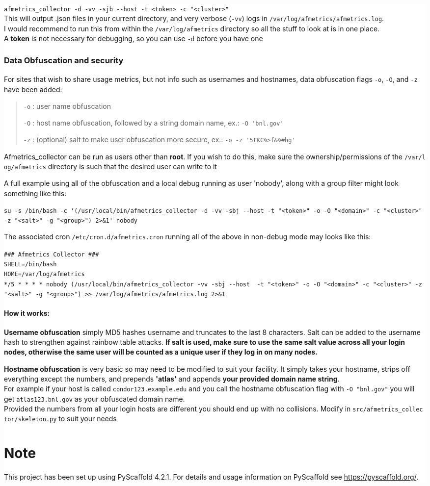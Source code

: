 `afmetrics_collector -d -vv -sjb --host -t <token> -c "<cluster>"`  
This will output .json files in your current directory, and very verbose (`-vv`) logs in `/var/log/afmetrics/afmetrics.log`.  
I would recommend to run this from within the `/var/log/afmetrics` directory so all the stuff to look at is in one place.  
A **token** is not necessary for debugging, so you can use `-d` before you have one

### Data Obfuscation and security

For sites that wish to share usage metrics, but not info such as usernames and hostnames, data obfuscation flags `-o`, `-O`, and `-z` have been added:

> `-o` : user name obfuscation
>
> `-O` : host name obfuscation, followed by a string domain name, ex.: `-O 'bnl.gov'`
>
> `-z` : (optional) salt to make user obfuscation more secure, ex.: `-o -z '5tKC%>f&%#hg'`

Afmetrics_collector can be run as users other than **root**. If you wish to do this, make sure the ownership/permissions of the `/var/log/afmetrics` directory is such that the desired user can write to it

A full example using all of the obfuscation and a local debug running as user 'nobody', along with a group filter might look something like this:

`su -s /bin/bash -c '(/usr/local/bin/afmetrics_collector -d -vv -sbj --host -t "<token>" -o -O "<domain>" -c "<cluster>" -z "<salt>" -g "<group>") 2>&1' nobody`

The associated cron `/etc/cron.d/afmetrics.cron` running all of the above in non-debug mode may looks like this:

```
### Afmetrics Collector ###
SHELL=/bin/bash
HOME=/var/log/afmetrics
*/5 * * * * nobody (/usr/local/bin/afmetrics_collector -vv -sbj --host  -t "<token>" -o -O "<domain>" -c "<cluster>" -z "<salt>" -g "<group>") >> /var/log/afmetrics/afmetrics.log 2>&1
```

#### How it works: 

**Username obfuscation** simply MD5 hashes username and truncates to the last 8 characters. Salt can be added to the username hash to strengthen against rainbow table attacks. **If salt is used, make sure to use the same salt value across all your login nodes, otherwise the same user will be counted as a unique user if they log in on many nodes.**

**Hostname obfuscation** is very basic so may need to be modified to suit your facility. It simply takes your hostname, strips off everything except the numbers, and prepends **'atlas'** and appends **your provided domain name string**.  
For example if your host is called `condor123.example.edu` and you call the hostname obfuscation flag with `-O "bnl.gov"` you will get `atlas123.bnl.gov` as your obfuscated domain name.  
Provided the numbers from all your login hosts are different you should end up with no collisions. Modify in `src/afmetrics_collector/skeleton.py` to suit your needs

Note
====

This project has been set up using PyScaffold 4.2.1. For details and usage
information on PyScaffold see <https://pyscaffold.org/>.
